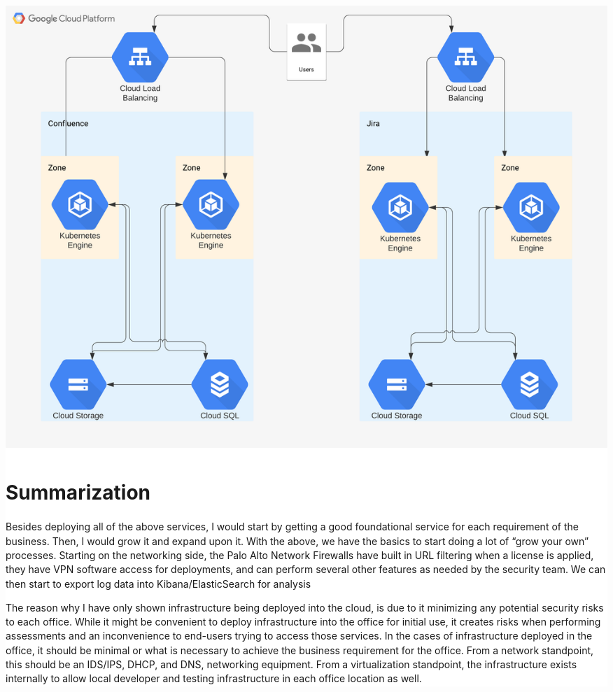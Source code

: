 ![Diagram](/assets/blog/2020/09/eg-infra-engg/Company_XYZ-Kubernetes_Jira_Confluence_Deployment.png)

# Summarization
Besides deploying all of the above services, I would start by getting a good foundational service for each requirement of the business. Then, I would grow it and expand upon it. With the above, we have the basics to start doing a lot of “grow your own” processes. Starting on the networking side, the Palo Alto Network Firewalls have built in URL filtering when a license is applied, they have VPN software access for deployments, and can perform several other features as needed by the security team. We can then start to export log data into Kibana/ElasticSearch for analysis

The reason why I have only shown infrastructure being deployed into the cloud, is due to it minimizing any potential security risks to each office. While it might be convenient to deploy infrastructure into the office for initial use, it creates risks when performing assessments and an inconvenience to end-users trying to access those services. In the cases of infrastructure deployed in the office, it should be minimal or what is necessary to achieve the business requirement for the office. From a network standpoint, this should be an IDS/IPS, DHCP, and DNS, networking equipment. From a virtualization standpoint, the infrastructure exists internally to allow local developer and testing infrastructure in each office location as well. 
